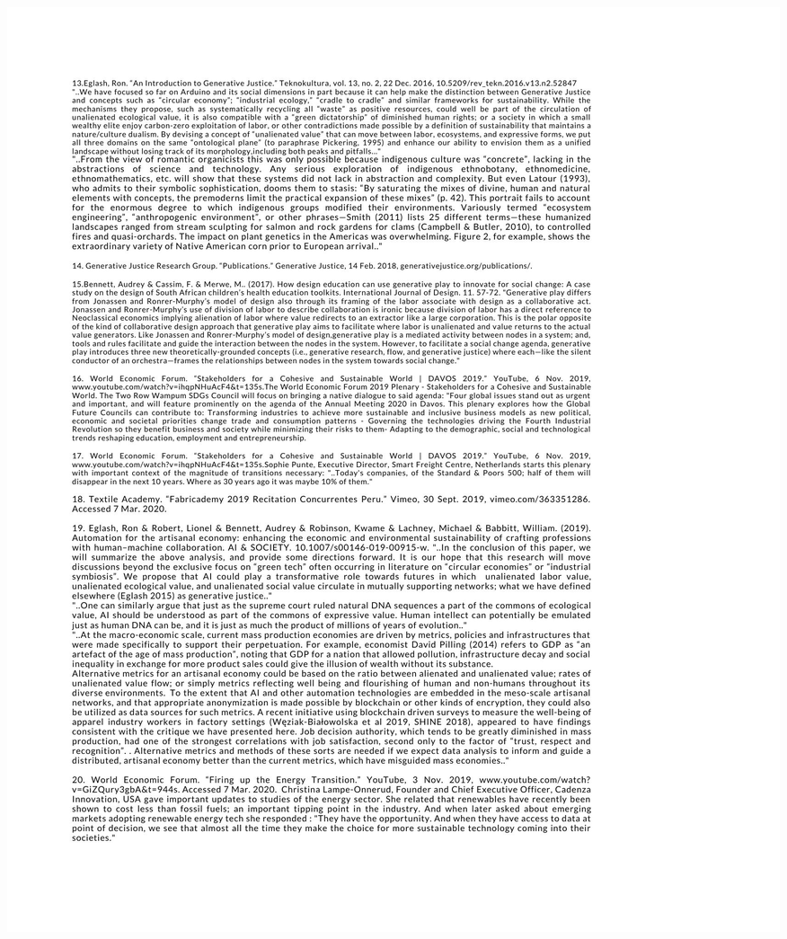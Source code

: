 ![7](https://github.com/HaroldDavis3/Two-Row-Wampum-Social-Layer-Platform/blob/master/public/about/7.jpg)
